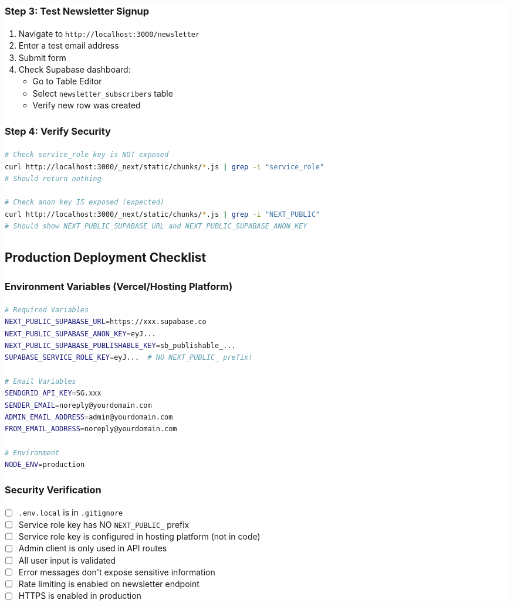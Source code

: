 ### Step 3: Test Newsletter Signup

1. Navigate to `http://localhost:3000/newsletter`
2. Enter a test email address
3. Submit form
4. Check Supabase dashboard:
   - Go to Table Editor
   - Select `newsletter_subscribers` table
   - Verify new row was created

### Step 4: Verify Security

```bash
# Check service_role key is NOT exposed
curl http://localhost:3000/_next/static/chunks/*.js | grep -i "service_role"
# Should return nothing

# Check anon key IS exposed (expected)
curl http://localhost:3000/_next/static/chunks/*.js | grep -i "NEXT_PUBLIC"
# Should show NEXT_PUBLIC_SUPABASE_URL and NEXT_PUBLIC_SUPABASE_ANON_KEY
```

## Production Deployment Checklist

### Environment Variables (Vercel/Hosting Platform)

```bash
# Required Variables
NEXT_PUBLIC_SUPABASE_URL=https://xxx.supabase.co
NEXT_PUBLIC_SUPABASE_ANON_KEY=eyJ...
NEXT_PUBLIC_SUPABASE_PUBLISHABLE_KEY=sb_publishable_...
SUPABASE_SERVICE_ROLE_KEY=eyJ...  # NO NEXT_PUBLIC_ prefix!

# Email Variables
SENDGRID_API_KEY=SG.xxx
SENDER_EMAIL=noreply@yourdomain.com
ADMIN_EMAIL_ADDRESS=admin@yourdomain.com
FROM_EMAIL_ADDRESS=noreply@yourdomain.com

# Environment
NODE_ENV=production
```

### Security Verification

- [ ] `.env.local` is in `.gitignore`
- [ ] Service role key has NO `NEXT_PUBLIC_` prefix
- [ ] Service role key is configured in hosting platform (not in code)
- [ ] Admin client is only used in API routes
- [ ] All user input is validated
- [ ] Error messages don't expose sensitive information
- [ ] Rate limiting is enabled on newsletter endpoint
- [ ] HTTPS is enabled in production
